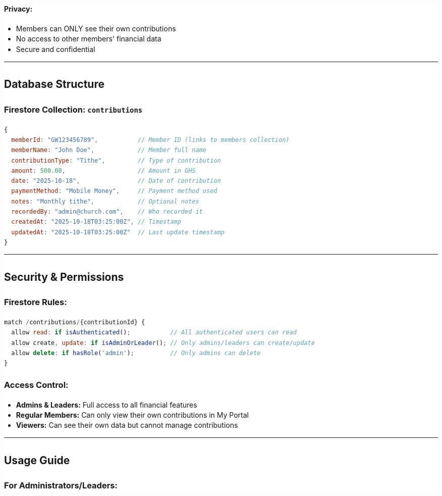#### Privacy:
- Members can ONLY see their own contributions
- No access to other members' financial data
- Secure and confidential

---

## Database Structure

### Firestore Collection: `contributions`

```javascript
{
  memberId: "GW123456789",           // Member ID (links to members collection)
  memberName: "John Doe",            // Member full name
  contributionType: "Tithe",         // Type of contribution
  amount: 500.00,                    // Amount in GHS
  date: "2025-10-18",                // Date of contribution
  paymentMethod: "Mobile Money",     // Payment method used
  notes: "Monthly tithe",            // Optional notes
  recordedBy: "admin@church.com",    // Who recorded it
  createdAt: "2025-10-18T03:25:00Z", // Timestamp
  updatedAt: "2025-10-18T03:25:00Z"  // Last update timestamp
}
```

---

## Security & Permissions

### Firestore Rules:
```javascript
match /contributions/{contributionId} {
  allow read: if isAuthenticated();           // All authenticated users can read
  allow create, update: if isAdminOrLeader(); // Only admins/leaders can create/update
  allow delete: if hasRole('admin');          // Only admins can delete
}
```

### Access Control:
- **Admins & Leaders:** Full access to all financial features
- **Regular Members:** Can only view their own contributions in My Portal
- **Viewers:** Can see their own data but cannot manage contributions

---

## Usage Guide

### For Administrators/Leaders:
